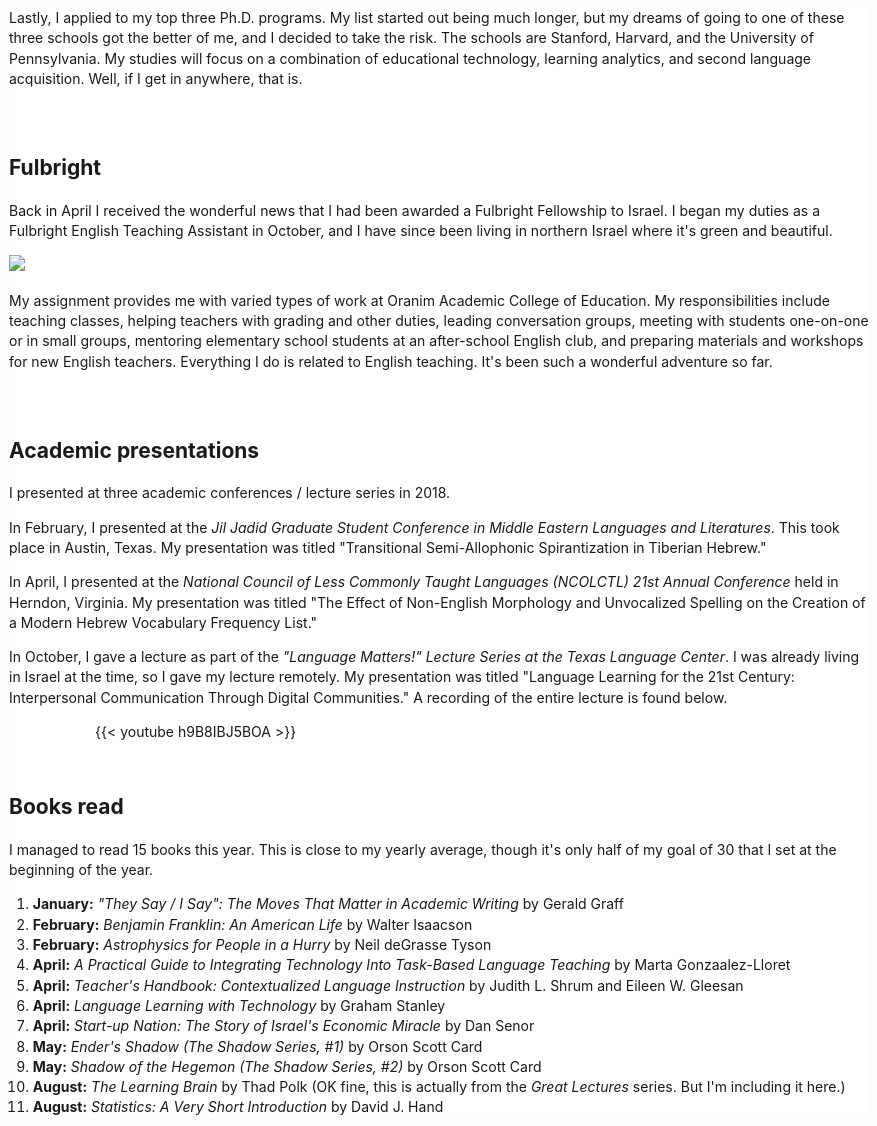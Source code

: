 Lastly, I applied to my top three Ph.D. programs. My list started out being much longer, but my dreams of going to one of these three schools got the better of me, and I decided to take the risk. The schools are Stanford, Harvard, and the University of Pennsylvania. My studies will focus on a combination of educational technology, learning analytics, and second language acquisition. Well, if I get in anywhere, that is.

<br/>

## Fulbright

Back in April I received the wonderful news that I had been awarded a Fulbright Fellowship to Israel. I began my duties as a Fulbright English Teaching Assistant in October, and I have since been living in northern Israel where it's green and beautiful.

<a href="/images/2019-01-06.jpg"><img src="/images/2019-01-06.jpg" style="width: 50%;" class="align-center"></a>

My assignment provides me with varied types of work at Oranim Academic College of Education. My responsibilities include teaching classes, helping teachers with grading and other duties, leading conversation groups, meeting with students one-on-one or in small groups, mentoring elementary school students at an after-school English club, and preparing materials and workshops for new English teachers. Everything I do is related to English teaching. It's been such a wonderful adventure so far.

<br/>

## Academic presentations

I presented at three academic conferences / lecture series in 2018.

In February, I presented at the *Jil Jadid Graduate Student Conference in Middle Eastern Languages and Literatures*. This took place in Austin, Texas. My presentation was titled "Transitional Semi-Allophonic Spirantization in Tiberian Hebrew."

In April, I presented at the *National Council of Less Commonly Taught Languages (NCOLCTL) 21st Annual Conference* held in Herndon, Virginia. My presentation was titled "The Effect of Non-English Morphology and Unvocalized Spelling on the Creation of a Modern Hebrew Vocabulary Frequency List."

In October, I gave a lecture as part of the *"Language Matters!" Lecture Series at the Texas Language Center*. I was already living in Israel at the time, so I gave my lecture remotely. My presentation was titled "Language Learning for the 21st Century: Interpersonal Communication Through Digital Communities." A recording of the entire lecture is found below.

<div style="width:80%; margin:auto;">
  {{< youtube h9B8IBJ5BOA >}}
</div>

<br/>

## Books read

I managed to read 15 books this year. This is close to my yearly average, though it's only half of my goal of 30 that I set at the beginning of the year.

1. **January:** *"They Say / I Say": The Moves That Matter in Academic Writing* by Gerald Graff
2. **February:** *Benjamin Franklin: An American Life* by Walter Isaacson
3. **February:** *Astrophysics for People in a Hurry* by Neil deGrasse Tyson
4. **April:** *A Practical Guide to Integrating Technology Into Task-Based Language Teaching* by Marta Gonzaalez-Lloret
5. **April:** *Teacher's Handbook: Contextualized Language Instruction* by Judith L. Shrum and Eileen W. Gleesan
6. **April:** *Language Learning with Technology* by Graham Stanley
7. **April:** *Start-up Nation: The Story of Israel's Economic Miracle* by Dan Senor
8. **May:** *Ender's Shadow (The Shadow Series, #1)* by Orson Scott Card
9. **May:** *Shadow of the Hegemon (The Shadow Series, #2)* by Orson Scott Card
10. **August:** *The Learning Brain* by Thad Polk (OK fine, this is actually from the *Great Lectures* series. But I'm including it here.)
11. **August:** *Statistics: A Very Short Introduction* by David J. Hand